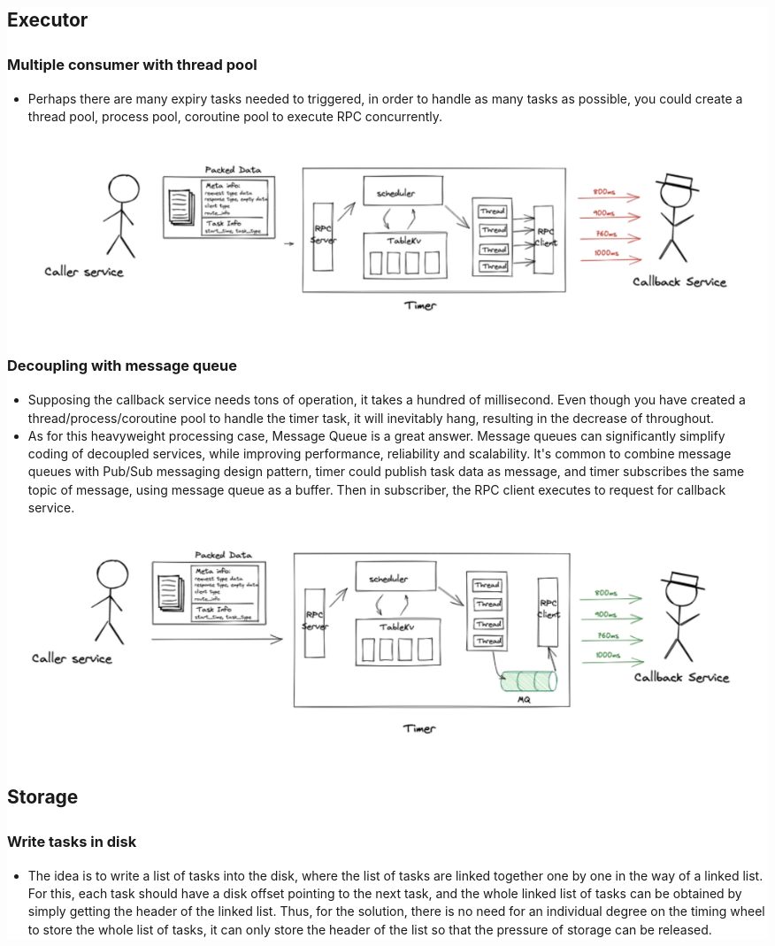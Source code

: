 ## Executor
### Multiple consumer with thread pool
* Perhaps there are many expiry tasks needed to triggered, in order to handle as many tasks as possible, you could create a thread pool, process pool, coroutine pool to execute RPC concurrently.

![](../.gitbook/assets/taskScheduler_timingWheel_Decoupling.png)

### Decoupling with message queue
* Supposing the callback service needs tons of operation, it takes a hundred of millisecond. Even though you have created a thread/process/coroutine pool to handle the timer task, it will inevitably hang, resulting in the decrease of throughout.
* As for this heavyweight processing case, Message Queue is a great answer. Message queues can significantly simplify coding of decoupled services, while improving performance, reliability and scalability. It's common to combine message queues with Pub/Sub messaging design pattern, timer could publish task data as message, and timer subscribes the same topic of message, using message queue as a buffer. Then in subscriber, the RPC client executes to request for callback service.

![](../.gitbook/assets/taskScheduler_timingWheel_messageQueue.png)

## Storage
### Write tasks in disk
* The idea is to write a list of tasks into the disk, where the list of tasks are linked together one by one in the way of a linked list. For this, each task should have a disk offset pointing to the next task, and the whole linked list of tasks can be obtained by simply getting the header of the linked list. Thus, for the solution, there is no need for an individual degree on the timing wheel to store the whole list of tasks, it can only store the header of the list so that the pressure of storage can be released.
